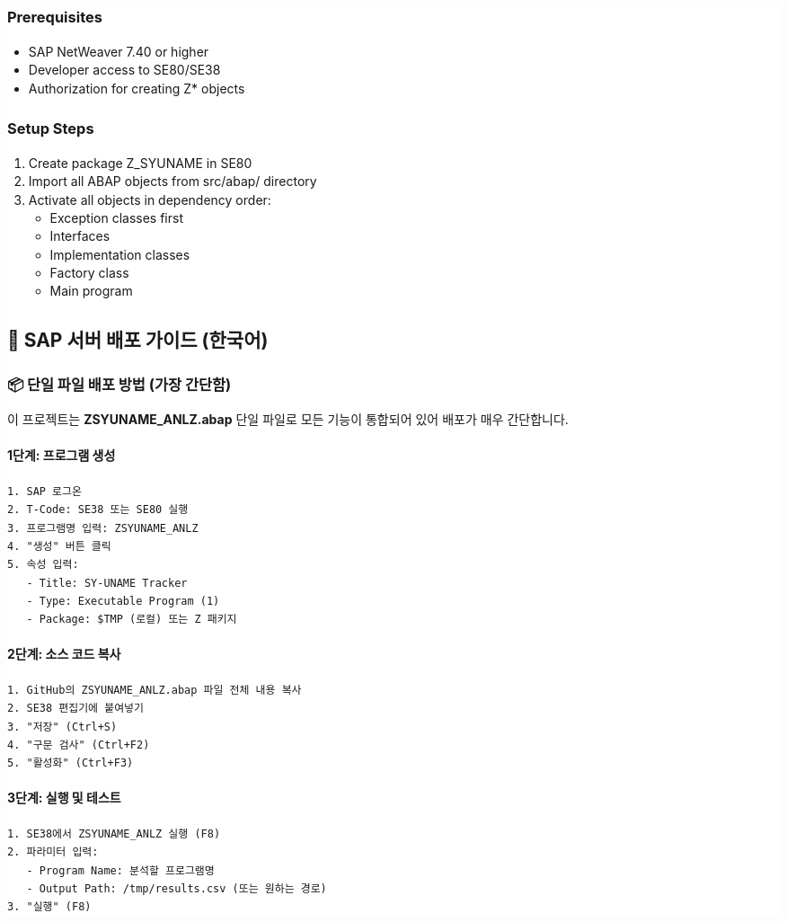 ### Prerequisites
- SAP NetWeaver 7.40 or higher
- Developer access to SE80/SE38
- Authorization for creating Z* objects

### Setup Steps
1. Create package Z_SYUNAME in SE80
2. Import all ABAP objects from src/abap/ directory
3. Activate all objects in dependency order:
   - Exception classes first
   - Interfaces
   - Implementation classes
   - Factory class
   - Main program

## 🚀 SAP 서버 배포 가이드 (한국어)

### 📦 단일 파일 배포 방법 (가장 간단함)

이 프로젝트는 **ZSYUNAME_ANLZ.abap** 단일 파일로 모든 기능이 통합되어 있어 배포가 매우 간단합니다.

#### 1단계: 프로그램 생성
```
1. SAP 로그온
2. T-Code: SE38 또는 SE80 실행
3. 프로그램명 입력: ZSYUNAME_ANLZ
4. "생성" 버튼 클릭
5. 속성 입력:
   - Title: SY-UNAME Tracker
   - Type: Executable Program (1)
   - Package: $TMP (로컬) 또는 Z 패키지
```

#### 2단계: 소스 코드 복사
```
1. GitHub의 ZSYUNAME_ANLZ.abap 파일 전체 내용 복사
2. SE38 편집기에 붙여넣기
3. "저장" (Ctrl+S)
4. "구문 검사" (Ctrl+F2)
5. "활성화" (Ctrl+F3)
```

#### 3단계: 실행 및 테스트
```
1. SE38에서 ZSYUNAME_ANLZ 실행 (F8)
2. 파라미터 입력:
   - Program Name: 분석할 프로그램명
   - Output Path: /tmp/results.csv (또는 원하는 경로)
3. "실행" (F8)
```

